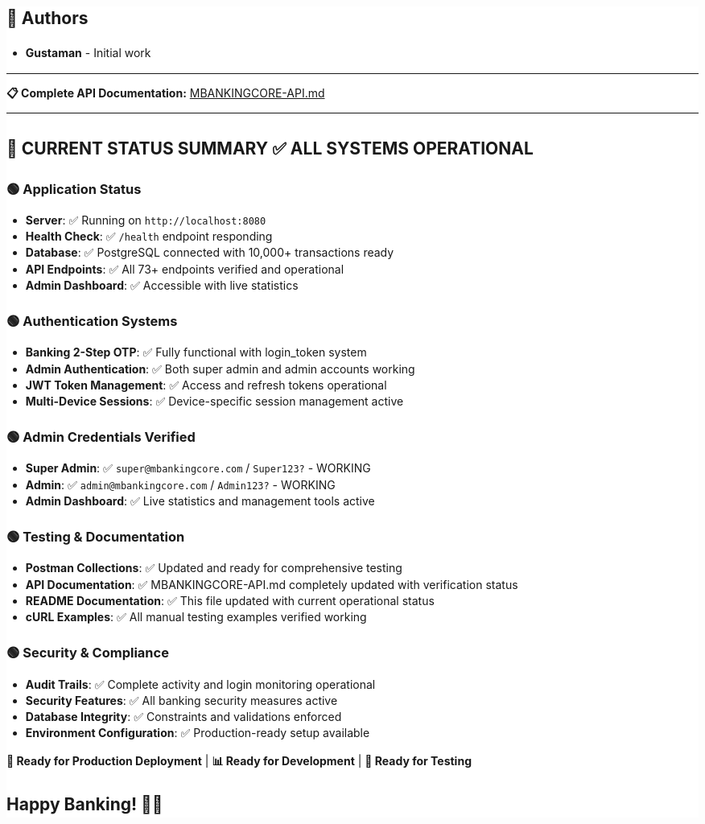 ## 👥 Authors

- **Gustaman** - Initial work

---

**📋 Complete API Documentation:** [MBANKINGCORE-API.md](./MBANKINGCORE-API.md)

---

## 🎯 **CURRENT STATUS SUMMARY** ✅ ALL SYSTEMS OPERATIONAL

### 🟢 **Application Status**
- **Server**: ✅ Running on `http://localhost:8080`
- **Health Check**: ✅ `/health` endpoint responding
- **Database**: ✅ PostgreSQL connected with 10,000+ transactions ready
- **API Endpoints**: ✅ All 73+ endpoints verified and operational
- **Admin Dashboard**: ✅ Accessible with live statistics

### 🟢 **Authentication Systems**
- **Banking 2-Step OTP**: ✅ Fully functional with login_token system
- **Admin Authentication**: ✅ Both super admin and admin accounts working
- **JWT Token Management**: ✅ Access and refresh tokens operational
- **Multi-Device Sessions**: ✅ Device-specific session management active

### 🟢 **Admin Credentials Verified**
- **Super Admin**: ✅ `super@mbankingcore.com` / `Super123?` - WORKING
- **Admin**: ✅ `admin@mbankingcore.com` / `Admin123?` - WORKING
- **Admin Dashboard**: ✅ Live statistics and management tools active

### 🟢 **Testing & Documentation**
- **Postman Collections**: ✅ Updated and ready for comprehensive testing
- **API Documentation**: ✅ MBANKINGCORE-API.md completely updated with verification status
- **README Documentation**: ✅ This file updated with current operational status
- **cURL Examples**: ✅ All manual testing examples verified working

### 🟢 **Security & Compliance**
- **Audit Trails**: ✅ Complete activity and login monitoring operational
- **Security Features**: ✅ All banking security measures active
- **Database Integrity**: ✅ Constraints and validations enforced
- **Environment Configuration**: ✅ Production-ready setup available

**🚀 Ready for Production Deployment** | **📊 Ready for Development** | **🧪 Ready for Testing**

## Happy Banking! 🏦🚀
